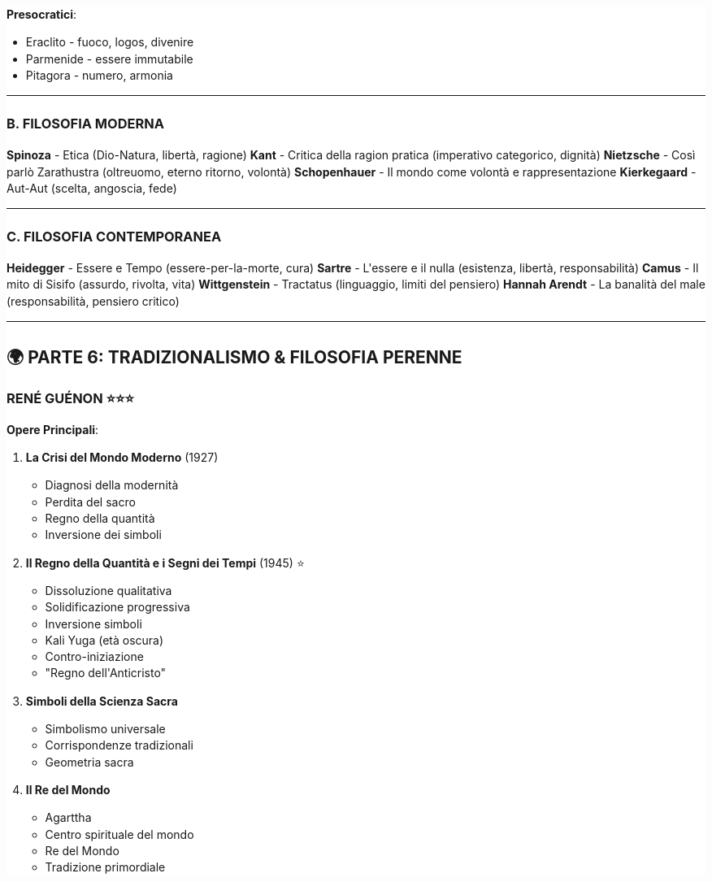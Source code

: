 **Presocratici**:
- Eraclito - fuoco, logos, divenire
- Parmenide - essere immutabile
- Pitagora - numero, armonia

---

### B. FILOSOFIA MODERNA

**Spinoza** - Etica (Dio-Natura, libertà, ragione)
**Kant** - Critica della ragion pratica (imperativo categorico, dignità)
**Nietzsche** - Così parlò Zarathustra (oltreuomo, eterno ritorno, volontà)
**Schopenhauer** - Il mondo come volontà e rappresentazione
**Kierkegaard** - Aut-Aut (scelta, angoscia, fede)

---

### C. FILOSOFIA CONTEMPORANEA

**Heidegger** - Essere e Tempo (essere-per-la-morte, cura)
**Sartre** - L'essere e il nulla (esistenza, libertà, responsabilità)
**Camus** - Il mito di Sisifo (assurdo, rivolta, vita)
**Wittgenstein** - Tractatus (linguaggio, limiti del pensiero)
**Hannah Arendt** - La banalità del male (responsabilità, pensiero critico)

---

## 🌍 PARTE 6: TRADIZIONALISMO & FILOSOFIA PERENNE

### RENÉ GUÉNON ⭐⭐⭐

**Opere Principali**:

1. **La Crisi del Mondo Moderno** (1927)
   - Diagnosi della modernità
   - Perdita del sacro
   - Regno della quantità
   - Inversione dei simboli

2. **Il Regno della Quantità e i Segni dei Tempi** (1945) ⭐
   - Dissoluzione qualitativa
   - Solidificazione progressiva
   - Inversione simboli
   - Kali Yuga (età oscura)
   - Contro-iniziazione
   - "Regno dell'Anticristo"

3. **Simboli della Scienza Sacra**
   - Simbolismo universale
   - Corrispondenze tradizionali
   - Geometria sacra

4. **Il Re del Mondo**
   - Agarttha
   - Centro spirituale del mondo
   - Re del Mondo
   - Tradizione primordiale
